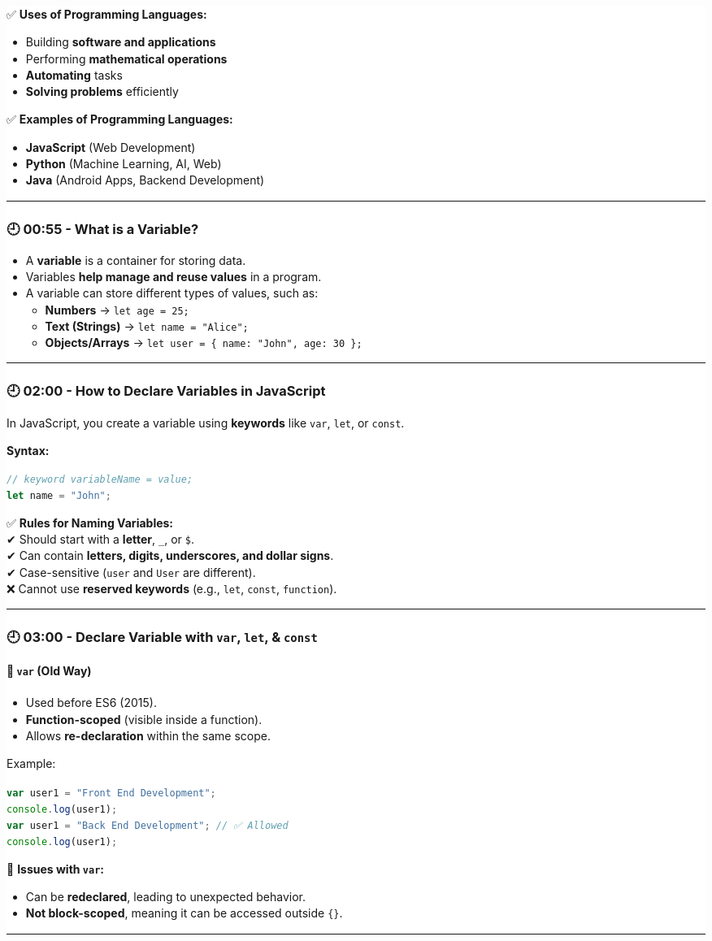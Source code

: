 ✅ **Uses of Programming Languages:**  
- Building **software and applications**  
- Performing **mathematical operations**  
- **Automating** tasks  
- **Solving problems** efficiently  

✅ **Examples of Programming Languages:**  
- **JavaScript** (Web Development)  
- **Python** (Machine Learning, AI, Web)  
- **Java** (Android Apps, Backend Development)  

---

### **🕘 00:55 - What is a Variable?**  
- A **variable** is a container for storing data.  
- Variables **help manage and reuse values** in a program.  
- A variable can store different types of values, such as:  
  - **Numbers** → `let age = 25;`  
  - **Text (Strings)** → `let name = "Alice";`  
  - **Objects/Arrays** → `let user = { name: "John", age: 30 };`  

---

### **🕘 02:00 - How to Declare Variables in JavaScript**  
In JavaScript, you create a variable using **keywords** like `var`, `let`, or `const`.  

**Syntax:**  
```javascript
// keyword variableName = value;
let name = "John";
```

✅ **Rules for Naming Variables:**  
✔ Should start with a **letter**, `_`, or `$`.  
✔ Can contain **letters, digits, underscores, and dollar signs**.  
✔ Case-sensitive (`user` and `User` are different).  
❌ Cannot use **reserved keywords** (e.g., `let`, `const`, `function`).  

---

### **🕘 03:00 - Declare Variable with `var`, `let`, & `const`**  
#### **🔹 `var` (Old Way)**
- Used before ES6 (2015).  
- **Function-scoped** (visible inside a function).  
- Allows **re-declaration** within the same scope.  

Example:  
```javascript
var user1 = "Front End Development";
console.log(user1);
var user1 = "Back End Development"; // ✅ Allowed
console.log(user1);
```
🚨 **Issues with `var`:**  
- Can be **redeclared**, leading to unexpected behavior.  
- **Not block-scoped**, meaning it can be accessed outside `{}`.  

---